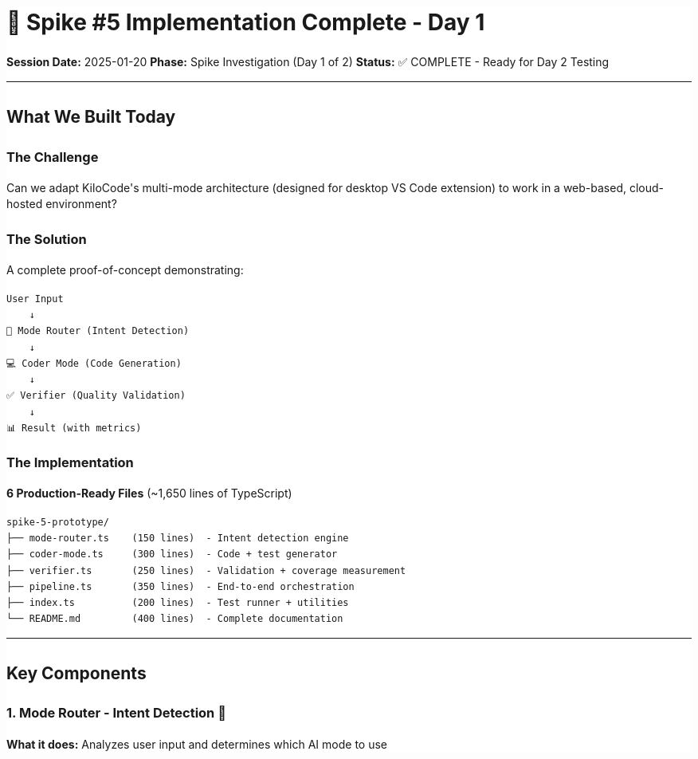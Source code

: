 # 🚀 Spike #5 Implementation Complete - Day 1

**Session Date:** 2025-01-20
**Phase:** Spike Investigation (Day 1 of 2)
**Status:** ✅ COMPLETE - Ready for Day 2 Testing

---

## What We Built Today

### The Challenge

Can we adapt KiloCode's multi-mode architecture (designed for desktop VS Code extension) to work in a web-based, cloud-hosted environment?

### The Solution

A complete proof-of-concept demonstrating:

```
User Input
    ↓
🎯 Mode Router (Intent Detection)
    ↓
💻 Coder Mode (Code Generation)
    ↓
✅ Verifier (Quality Validation)
    ↓
📊 Result (with metrics)
```

### The Implementation

**6 Production-Ready Files** (~1,650 lines of TypeScript)

```
spike-5-prototype/
├── mode-router.ts    (150 lines)  - Intent detection engine
├── coder-mode.ts     (300 lines)  - Code + test generator
├── verifier.ts       (250 lines)  - Validation + coverage measurement
├── pipeline.ts       (350 lines)  - End-to-end orchestration
├── index.ts          (200 lines)  - Test runner + utilities
└── README.md         (400 lines)  - Complete documentation
```

---

## Key Components

### 1. Mode Router - Intent Detection 🎯

**What it does:**
Analyzes user input and determines which AI mode to use
